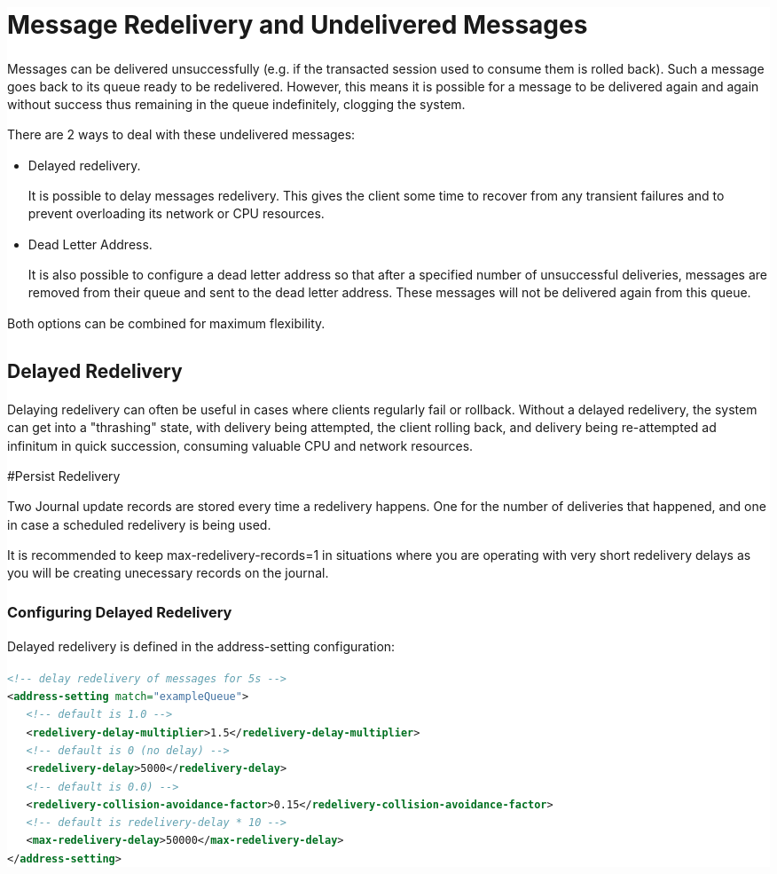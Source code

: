 # Message Redelivery and Undelivered Messages

Messages can be delivered unsuccessfully (e.g. if the transacted session
used to consume them is rolled back). Such a message goes back to its
queue ready to be redelivered. However, this means it is possible for a
message to be delivered again and again without success thus remaining
in the queue indefinitely, clogging the system.

There are 2 ways to deal with these undelivered messages:

- Delayed redelivery.

  It is possible to delay messages redelivery.  This gives the client some
  time to recover from any transient failures and to prevent overloading
  its network or CPU resources.

- Dead Letter Address.

  It is also possible to configure a dead letter address so that after
  a specified number of unsuccessful deliveries, messages are removed
  from their queue and sent to the dead letter address.  These messages
  will not be delivered again from this queue.

Both options can be combined for maximum flexibility.

## Delayed Redelivery

Delaying redelivery can often be useful in cases where clients regularly
fail or rollback. Without a delayed redelivery, the system can get into a
"thrashing" state, with delivery being attempted, the client rolling back,
and delivery being re-attempted ad infinitum in quick succession,
consuming valuable CPU and network resources.

#Persist Redelivery

Two Journal update records are stored every time a redelivery happens. One for the number of deliveries that happened, and one in case a scheduled redelivery is being used. 

It is recommended to keep max-redelivery-records=1 in situations where you are operating with very short redelivery delays as you will be creating unecessary records on the journal.

### Configuring Delayed Redelivery

Delayed redelivery is defined in the address-setting configuration:

```xml
<!-- delay redelivery of messages for 5s -->
<address-setting match="exampleQueue">
   <!-- default is 1.0 -->
   <redelivery-delay-multiplier>1.5</redelivery-delay-multiplier>
   <!-- default is 0 (no delay) -->
   <redelivery-delay>5000</redelivery-delay>
   <!-- default is 0.0) -->
   <redelivery-collision-avoidance-factor>0.15</redelivery-collision-avoidance-factor>
   <!-- default is redelivery-delay * 10 -->
   <max-redelivery-delay>50000</max-redelivery-delay>
</address-setting>
```
